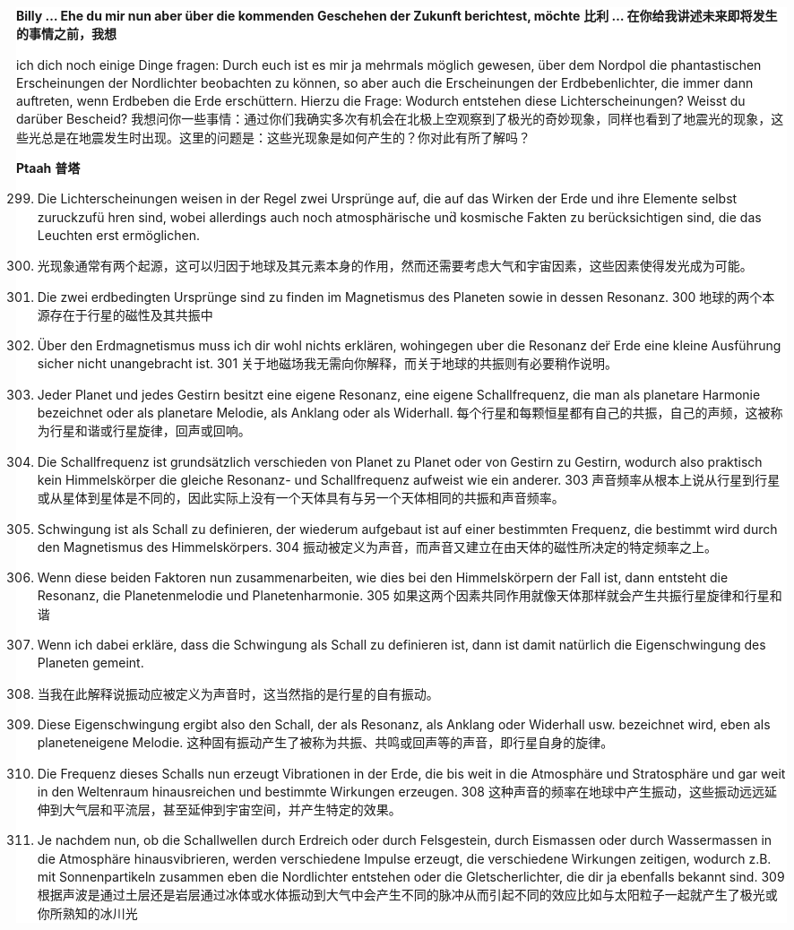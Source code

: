 **Billy      … Ehe du mir nun aber über die kommenden Geschehen der Zukunft berichtest, möchte**
**比利      … 在你给我讲述未来即将发生的事情之前，我想**

ich dich noch einige Dinge fragen: Durch euch ist es mir ja mehrmals möglich gewesen, über dem Nordpol die phantastischen Erscheinungen der Nordlichter beobachten zu können, so aber auch die Erscheinungen der Erdbebenlichter, die immer dann auftreten, wenn Erdbeben die Erde erschüttern. Hierzu die Frage: Wodurch entstehen diese Lichterscheinungen? Weisst du darüber Bescheid?
我想问你一些事情：通过你们我确实多次有机会在北极上空观察到了极光的奇妙现象，同样也看到了地震光的现象，这些光总是在地震发生时出现。这里的问题是：这些光现象是如何产生的？你对此有所了解吗？

**Ptaah**
**普塔**

299. Die Lichterscheinungen weisen in der Regel zwei Ursprünge auf, die auf das Wirken der Erde und ihre Elemente selbst zuruckzufü hren sind, wobei allerdings auch noch atmosphärische und̈ kosmische Fakten zu berücksichtigen sind, die das Leuchten erst ermöglichen.
299. 光现象通常有两个起源，这可以归因于地球及其元素本身的作用，然而还需要考虑大气和宇宙因素，这些因素使得发光成为可能。

300. Die zwei erdbedingten Ursprünge sind zu finden im Magnetismus des Planeten sowie in dessen Resonanz.
300 地球的两个本源存在于行星的磁性及其共振中

301. Über den Erdmagnetismus muss ich dir wohl nichts erklären, wohingegen uber die Resonanz der̈ Erde eine kleine Ausführung sicher nicht unangebracht ist.
301 关于地磁场我无需向你解释，而关于地球的共振则有必要稍作说明。

302. Jeder Planet und jedes Gestirn besitzt eine eigene Resonanz, eine eigene Schallfrequenz, die man als planetare Harmonie bezeichnet oder als planetare Melodie, als Anklang oder als Widerhall.
每个行星和每颗恒星都有自己的共振，自己的声频，这被称为行星和谐或行星旋律，回声或回响。

303. Die Schallfrequenz ist grundsätzlich verschieden von Planet zu Planet oder von Gestirn zu Gestirn, wodurch also praktisch kein Himmelskörper die gleiche Resonanz- und Schallfrequenz aufweist wie ein anderer.
303 声音频率从根本上说从行星到行星或从星体到星体是不同的，因此实际上没有一个天体具有与另一个天体相同的共振和声音频率。

304. Schwingung ist als Schall zu definieren, der wiederum aufgebaut ist auf einer bestimmten Frequenz, die bestimmt wird durch den Magnetismus des Himmelskörpers.
304 振动被定义为声音，而声音又建立在由天体的磁性所决定的特定频率之上。

305. Wenn diese beiden Faktoren nun zusammenarbeiten, wie dies bei den Himmelskörpern der Fall ist, dann entsteht die Resonanz, die Planetenmelodie und Planetenharmonie.
305 如果这两个因素共同作用就像天体那样就会产生共振行星旋律和行星和谐

306. Wenn ich dabei erkläre, dass die Schwingung als Schall zu definieren ist, dann ist damit natürlich die Eigenschwingung des Planeten gemeint.
306. 当我在此解释说振动应被定义为声音时，这当然指的是行星的自有振动。

307. Diese Eigenschwingung ergibt also den Schall, der als Resonanz, als Anklang oder Widerhall usw. bezeichnet wird, eben als planeteneigene Melodie.
这种固有振动产生了被称为共振、共鸣或回声等的声音，即行星自身的旋律。

308. Die Frequenz dieses Schalls nun erzeugt Vibrationen in der Erde, die bis weit in die Atmosphäre und Stratosphäre und gar weit in den Weltenraum hinausreichen und bestimmte Wirkungen erzeugen.
308 这种声音的频率在地球中产生振动，这些振动远远延伸到大气层和平流层，甚至延伸到宇宙空间，并产生特定的效果。

309. Je nachdem nun, ob die Schallwellen durch Erdreich oder durch Felsgestein, durch Eismassen oder durch Wassermassen in die Atmosphäre hinausvibrieren, werden verschiedene Impulse erzeugt, die verschiedene Wirkungen zeitigen, wodurch z.B. mit Sonnenpartikeln zusammen eben die Nordlichter entstehen oder die Gletscherlichter, die dir ja ebenfalls bekannt sind.
309 根据声波是通过土层还是岩层通过冰体或水体振动到大气中会产生不同的脉冲从而引起不同的效应比如与太阳粒子一起就产生了极光或你所熟知的冰川光
